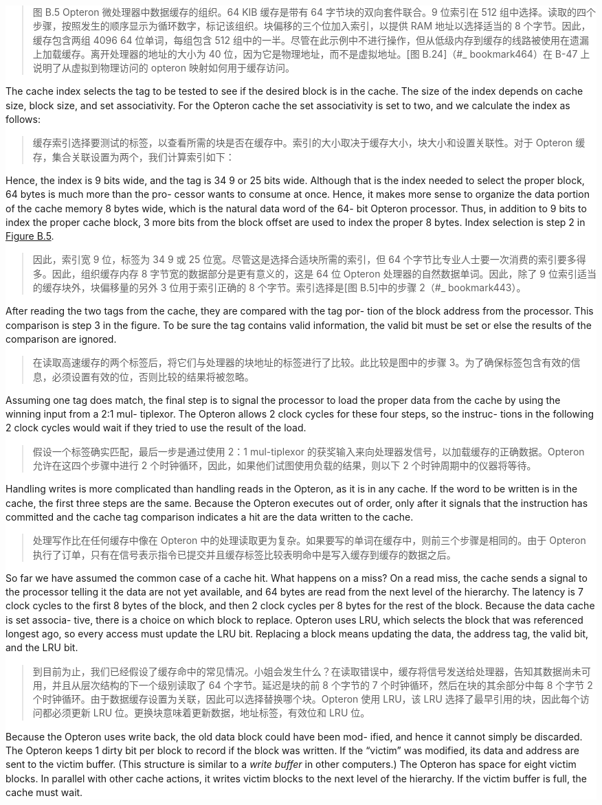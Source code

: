 > 图 B.5 Opteron 微处理器中数据缓存的组织。64 KIB 缓存是带有 64 字节块的双向套件联合。9 位索引在 512 组中选择。读取的四个步骤，按照发生的顺序显示为循环数字，标记该组织。块偏移的三个位加入索引，以提供 RAM 地址以选择适当的 8 个字节。因此，缓存包含两组 4096 64 位单词，每组包含 512 组中的一半。尽管在此示例中不进行操作，但从低级内存到缓存的线路被使用在遗漏上加载缓存。离开处理器的地址的大小为 40 位，因为它是物理地址，而不是虚拟地址。[图 B.24]（#_ bookmark464）在 B-47 上说明了从虚拟到物理访问的 opteron 映射如何用于缓存访问。

The cache index selects the tag to be tested to see if the desired block is in the cache. The size of the index depends on cache size, block size, and set associativity. For the Opteron cache the set associativity is set to two, and we calculate the index as follows:

> 缓存索引选择要测试的标签，以查看所需的块是否在缓存中。索引的大小取决于缓存大小，块大小和设置关联性。对于 Opteron 缓存，集合关联设置为两个，我们计算索引如下：

Hence, the index is 9 bits wide, and the tag is 34 9 or 25 bits wide. Although that is the index needed to select the proper block, 64 bytes is much more than the pro- cessor wants to consume at once. Hence, it makes more sense to organize the data portion of the cache memory 8 bytes wide, which is the natural data word of the 64- bit Opteron processor. Thus, in addition to 9 bits to index the proper cache block, 3 more bits from the block offset are used to index the proper 8 bytes. Index selection is step 2 in [Figure B.5](#_bookmark443).

> 因此，索引宽 9 位，标签为 34 9 或 25 位宽。尽管这是选择合适块所需的索引，但 64 个字节比专业人士要一次消费的索引要多得多。因此，组织缓存内存 8 字节宽的数据部分是更有意义的，这是 64 位 Opteron 处理器的自然数据单词。因此，除了 9 位索引适当的缓存块外，块偏移量的另外 3 位用于索引正确的 8 个字节。索引选择是[图 B.5]中的步骤 2（#_ bookmark443）。

After reading the two tags from the cache, they are compared with the tag por- tion of the block address from the processor. This comparison is step 3 in the figure. To be sure the tag contains valid information, the valid bit must be set or else the results of the comparison are ignored.

> 在读取高速缓存的两个标签后，将它们与处理器的块地址的标签进行了比较。此比较是图中的步骤 3。为了确保标签包含有效的信息，必须设置有效的位，否则比较的结果将被忽略。

Assuming one tag does match, the final step is to signal the processor to load the proper data from the cache by using the winning input from a 2:1 mul- tiplexor. The Opteron allows 2 clock cycles for these four steps, so the instruc- tions in the following 2 clock cycles would wait if they tried to use the result of the load.

> 假设一个标签确实匹配，最后一步是通过使用 2：1 mul-tiplexor 的获奖输入来向处理器发信号，以加载缓存的正确数据。Opteron 允许在这四个步骤中进行 2 个时钟循环，因此，如果他们试图使用负载的结果，则以下 2 个时钟周期中的仪器将等待。

Handling writes is more complicated than handling reads in the Opteron, as it is in any cache. If the word to be written is in the cache, the first three steps are the same. Because the Opteron executes out of order, only after it signals that the instruction has committed and the cache tag comparison indicates a hit are the data written to the cache.

> 处理写作比在任何缓存中像在 Opteron 中的处理读取更为复杂。如果要写的单词在缓存中，则前三个步骤是相同的。由于 Opteron 执行了订单，只有在信号表示指令已提交并且缓存标签比较表明命中是写入缓存到缓存的数据之后。

So far we have assumed the common case of a cache hit. What happens on a miss? On a read miss, the cache sends a signal to the processor telling it the data are not yet available, and 64 bytes are read from the next level of the hierarchy. The latency is 7 clock cycles to the first 8 bytes of the block, and then 2 clock cycles per 8 bytes for the rest of the block. Because the data cache is set associa- tive, there is a choice on which block to replace. Opteron uses LRU, which selects the block that was referenced longest ago, so every access must update the LRU bit. Replacing a block means updating the data, the address tag, the valid bit, and the LRU bit.

> 到目前为止，我们已经假设了缓存命中的常见情况。小姐会发生什么？在读取错误中，缓存将信号发送给处理器，告知其数据尚未可用，并且从层次结构的下一个级别读取了 64 个字节。延迟是块的前 8 个字节的 7 个时钟循环，然后在块的其余部分中每 8 个字节 2 个时钟循环。由于数据缓存设置为关联，因此可以选择替换哪个块。Opteron 使用 LRU，该 LRU 选择了最早引用的块，因此每个访问都必须更新 LRU 位。更换块意味着更新数据，地址标签，有效位和 LRU 位。

Because the Opteron uses write back, the old data block could have been mod- ified, and hence it cannot simply be discarded. The Opteron keeps 1 dirty bit per block to record if the block was written. If the “victim” was modified, its data and address are sent to the victim buffer. (This structure is similar to a _write buffer_ in other computers.) The Opteron has space for eight victim blocks. In parallel with other cache actions, it writes victim blocks to the next level of the hierarchy. If the victim buffer is full, the cache must wait.

